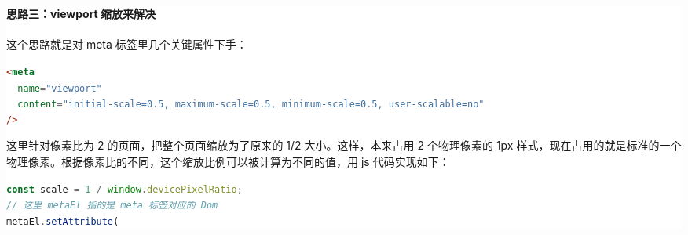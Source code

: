 #### 思路三：viewport 缩放来解决

这个思路就是对 meta 标签里几个关键属性下手：

```html
<meta
  name="viewport"
  content="initial-scale=0.5, maximum-scale=0.5, minimum-scale=0.5, user-scalable=no"
/>
```

这里针对像素比为 2 的页面，把整个页面缩放为了原来的 1/2 大小。这样，本来占用 2 个物理像素的 1px 样式，现在占用的就是标准的一个物理像素。根据像素比的不同，这个缩放比例可以被计算为不同的值，用 js 代码实现如下：

```js
const scale = 1 / window.devicePixelRatio;
// 这里 metaEl 指的是 meta 标签对应的 Dom
metaEl.setAttribute(
